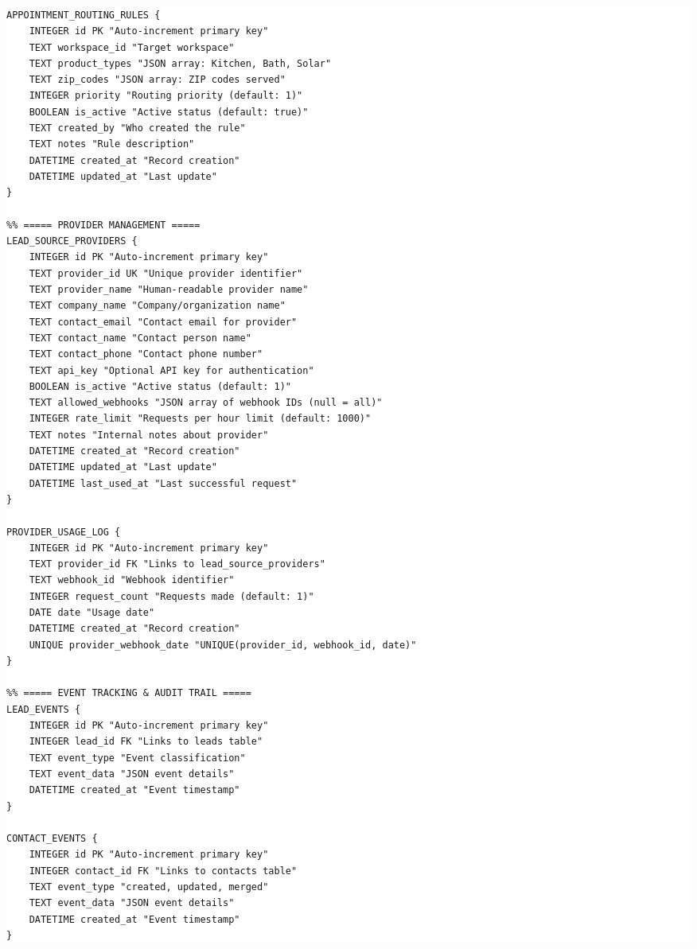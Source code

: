     APPOINTMENT_ROUTING_RULES {
        INTEGER id PK "Auto-increment primary key"
        TEXT workspace_id "Target workspace"
        TEXT product_types "JSON array: Kitchen, Bath, Solar"
        TEXT zip_codes "JSON array: ZIP codes served"
        INTEGER priority "Routing priority (default: 1)"
        BOOLEAN is_active "Active status (default: true)"
        TEXT created_by "Who created the rule"
        TEXT notes "Rule description"
        DATETIME created_at "Record creation"
        DATETIME updated_at "Last update"
    }

    %% ===== PROVIDER MANAGEMENT =====
    LEAD_SOURCE_PROVIDERS {
        INTEGER id PK "Auto-increment primary key"
        TEXT provider_id UK "Unique provider identifier"
        TEXT provider_name "Human-readable provider name"
        TEXT company_name "Company/organization name"
        TEXT contact_email "Contact email for provider"
        TEXT contact_name "Contact person name"
        TEXT contact_phone "Contact phone number"
        TEXT api_key "Optional API key for authentication"
        BOOLEAN is_active "Active status (default: 1)"
        TEXT allowed_webhooks "JSON array of webhook IDs (null = all)"
        INTEGER rate_limit "Requests per hour limit (default: 1000)"
        TEXT notes "Internal notes about provider"
        DATETIME created_at "Record creation"
        DATETIME updated_at "Last update"
        DATETIME last_used_at "Last successful request"
    }

    PROVIDER_USAGE_LOG {
        INTEGER id PK "Auto-increment primary key"
        TEXT provider_id FK "Links to lead_source_providers"
        TEXT webhook_id "Webhook identifier"
        INTEGER request_count "Requests made (default: 1)"
        DATE date "Usage date"
        DATETIME created_at "Record creation"
        UNIQUE provider_webhook_date "UNIQUE(provider_id, webhook_id, date)"
    }

    %% ===== EVENT TRACKING & AUDIT TRAIL =====
    LEAD_EVENTS {
        INTEGER id PK "Auto-increment primary key"
        INTEGER lead_id FK "Links to leads table"
        TEXT event_type "Event classification"
        TEXT event_data "JSON event details"
        DATETIME created_at "Event timestamp"
    }

    CONTACT_EVENTS {
        INTEGER id PK "Auto-increment primary key"
        INTEGER contact_id FK "Links to contacts table"
        TEXT event_type "created, updated, merged"
        TEXT event_data "JSON event details"
        DATETIME created_at "Event timestamp"
    }
